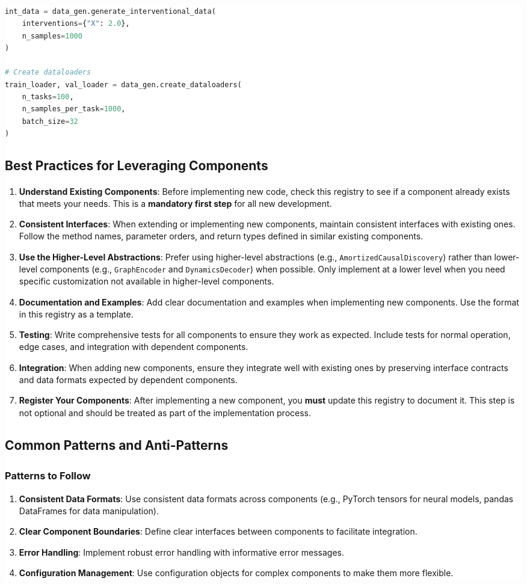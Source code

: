 ```python
int_data = data_gen.generate_interventional_data(
    interventions={"X": 2.0},
    n_samples=1000
)

# Create dataloaders
train_loader, val_loader = data_gen.create_dataloaders(
    n_tasks=100,
    n_samples_per_task=1000,
    batch_size=32
)
```

## Best Practices for Leveraging Components

1. **Understand Existing Components**: Before implementing new code, check this registry to see if a component already exists that meets your needs. This is a **mandatory first step** for all new development.

2. **Consistent Interfaces**: When extending or implementing new components, maintain consistent interfaces with existing ones. Follow the method names, parameter orders, and return types defined in similar existing components.

3. **Use the Higher-Level Abstractions**: Prefer using higher-level abstractions (e.g., `AmortizedCausalDiscovery`) rather than lower-level components (e.g., `GraphEncoder` and `DynamicsDecoder`) when possible. Only implement at a lower level when you need specific customization not available in higher-level components.

4. **Documentation and Examples**: Add clear documentation and examples when implementing new components. Use the format in this registry as a template.

5. **Testing**: Write comprehensive tests for all components to ensure they work as expected. Include tests for normal operation, edge cases, and integration with dependent components.

6. **Integration**: When adding new components, ensure they integrate well with existing ones by preserving interface contracts and data formats expected by dependent components.

7. **Register Your Components**: After implementing a new component, you **must** update this registry to document it. This step is not optional and should be treated as part of the implementation process.

## Common Patterns and Anti-Patterns

### Patterns to Follow

1. **Consistent Data Formats**: Use consistent data formats across components (e.g., PyTorch tensors for neural models, pandas DataFrames for data manipulation).

2. **Clear Component Boundaries**: Define clear interfaces between components to facilitate integration.

3. **Error Handling**: Implement robust error handling with informative error messages.

4. **Configuration Management**: Use configuration objects for complex components to make them more flexible.
